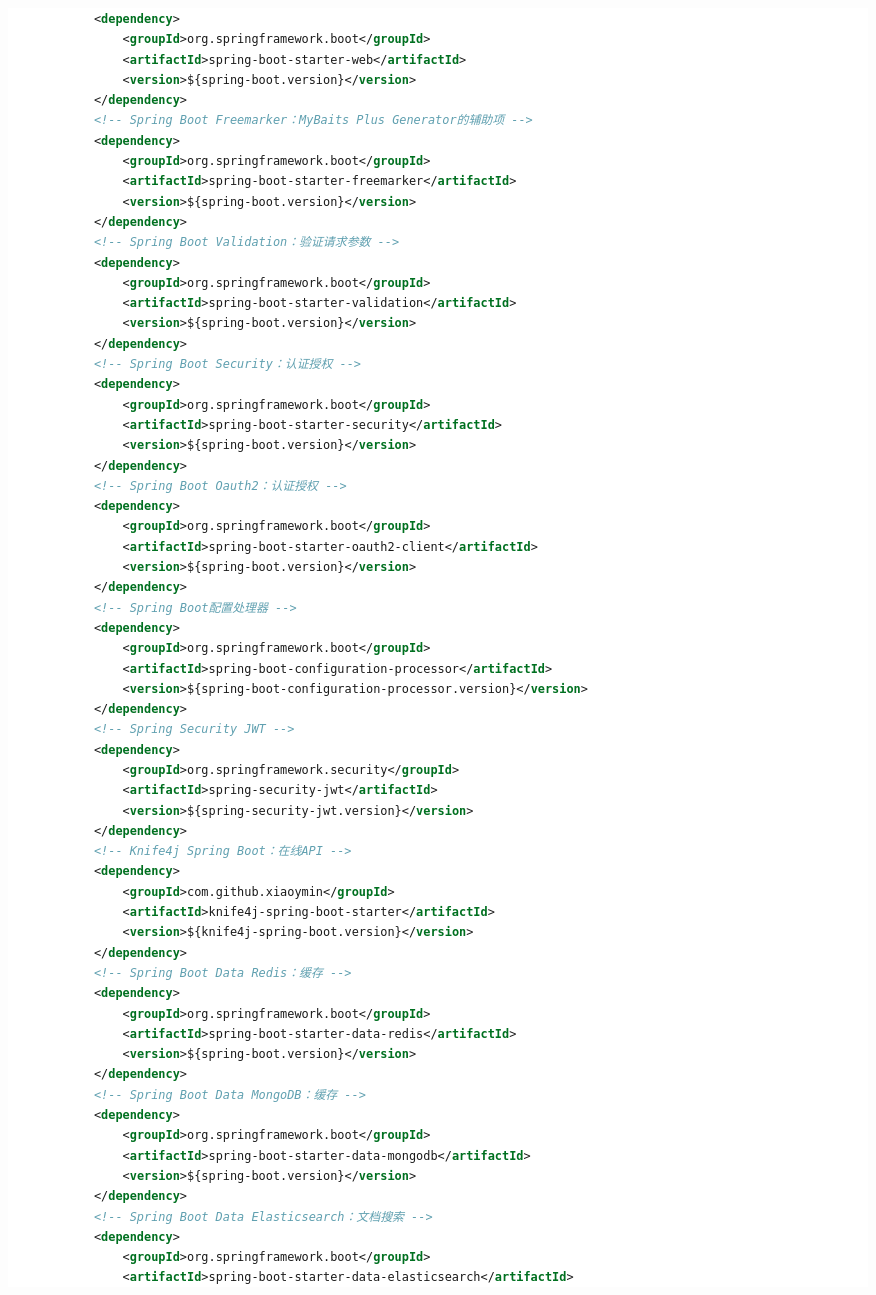 ```xml
            <dependency>
                <groupId>org.springframework.boot</groupId>
                <artifactId>spring-boot-starter-web</artifactId>
                <version>${spring-boot.version}</version>
            </dependency>
            <!-- Spring Boot Freemarker：MyBaits Plus Generator的辅助项 -->
            <dependency>
                <groupId>org.springframework.boot</groupId>
                <artifactId>spring-boot-starter-freemarker</artifactId>
                <version>${spring-boot.version}</version>
            </dependency>
            <!-- Spring Boot Validation：验证请求参数 -->
            <dependency>
                <groupId>org.springframework.boot</groupId>
                <artifactId>spring-boot-starter-validation</artifactId>
                <version>${spring-boot.version}</version>
            </dependency>
            <!-- Spring Boot Security：认证授权 -->
            <dependency>
                <groupId>org.springframework.boot</groupId>
                <artifactId>spring-boot-starter-security</artifactId>
                <version>${spring-boot.version}</version>
            </dependency>
            <!-- Spring Boot Oauth2：认证授权 -->
            <dependency>
                <groupId>org.springframework.boot</groupId>
                <artifactId>spring-boot-starter-oauth2-client</artifactId>
                <version>${spring-boot.version}</version>
            </dependency>
            <!-- Spring Boot配置处理器 -->
            <dependency>
                <groupId>org.springframework.boot</groupId>
                <artifactId>spring-boot-configuration-processor</artifactId>
                <version>${spring-boot-configuration-processor.version}</version>
            </dependency>
            <!-- Spring Security JWT -->
            <dependency>
                <groupId>org.springframework.security</groupId>
                <artifactId>spring-security-jwt</artifactId>
                <version>${spring-security-jwt.version}</version>
            </dependency>
            <!-- Knife4j Spring Boot：在线API -->
            <dependency>
                <groupId>com.github.xiaoymin</groupId>
                <artifactId>knife4j-spring-boot-starter</artifactId>
                <version>${knife4j-spring-boot.version}</version>
            </dependency>
            <!-- Spring Boot Data Redis：缓存 -->
            <dependency>
                <groupId>org.springframework.boot</groupId>
                <artifactId>spring-boot-starter-data-redis</artifactId>
                <version>${spring-boot.version}</version>
            </dependency>
            <!-- Spring Boot Data MongoDB：缓存 -->
            <dependency>
                <groupId>org.springframework.boot</groupId>
                <artifactId>spring-boot-starter-data-mongodb</artifactId>
                <version>${spring-boot.version}</version>
            </dependency>
            <!-- Spring Boot Data Elasticsearch：文档搜索 -->
            <dependency>
                <groupId>org.springframework.boot</groupId>
                <artifactId>spring-boot-starter-data-elasticsearch</artifactId>
```